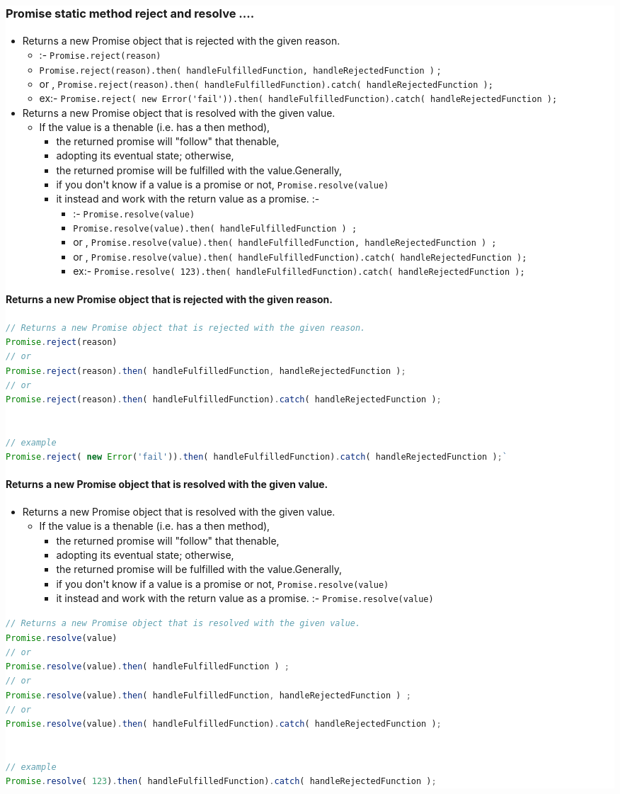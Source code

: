 ### Promise static method   reject and resolve ....

* Returns a new Promise object that is rejected with the given reason.
  * :-  `Promise.reject(reason)`
  * `Promise.reject(reason).then( handleFulfilledFunction, handleRejectedFunction )` ;
  * or , `Promise.reject(reason).then( handleFulfilledFunction).catch( handleRejectedFunction );`
  * ex:- `Promise.reject( new Error('fail')).then( handleFulfilledFunction).catch( handleRejectedFunction );`
* Returns a new Promise object that is resolved with the given value.
  * If the value is a thenable (i.e. has a then method),
    * the returned promise will "follow" that thenable,
    * adopting its eventual state; otherwise,
    * the returned promise will be fulfilled with the value.Generally,
    * if you don't know if a value is a promise or not, `Promise.resolve(value)`
    * it instead and work with the return value as a promise. :-
      * :-  `Promise.resolve(value)`
      * `Promise.resolve(value).then( handleFulfilledFunction ) ;`
      * or , `Promise.resolve(value).then( handleFulfilledFunction, handleRejectedFunction ) ;`
      * or , `Promise.resolve(value).then( handleFulfilledFunction).catch( handleRejectedFunction );`
      * ex:- `Promise.resolve( 123).then( handleFulfilledFunction).catch( handleRejectedFunction );`

#### Returns a new Promise object that is rejected with the given reason.

```js
// Returns a new Promise object that is rejected with the given reason.
Promise.reject(reason)
// or
Promise.reject(reason).then( handleFulfilledFunction, handleRejectedFunction );
// or
Promise.reject(reason).then( handleFulfilledFunction).catch( handleRejectedFunction );


// example
Promise.reject( new Error('fail')).then( handleFulfilledFunction).catch( handleRejectedFunction );`
```

#### Returns a new Promise object that is resolved with the given value.

* Returns a new Promise object that is resolved with the given value.
  * If the value is a thenable (i.e. has a then method),
    * the returned promise will "follow" that thenable,
    * adopting its eventual state; otherwise,
    * the returned promise will be fulfilled with the value.Generally,
    * if you don't know if a value is a promise or not, `Promise.resolve(value)`
    * it instead and work with the return value as a promise. :- `Promise.resolve(value)`

```js
// Returns a new Promise object that is resolved with the given value.
Promise.resolve(value)
// or
Promise.resolve(value).then( handleFulfilledFunction ) ;
// or
Promise.resolve(value).then( handleFulfilledFunction, handleRejectedFunction ) ;
// or
Promise.resolve(value).then( handleFulfilledFunction).catch( handleRejectedFunction );


// example
Promise.resolve( 123).then( handleFulfilledFunction).catch( handleRejectedFunction );
```

